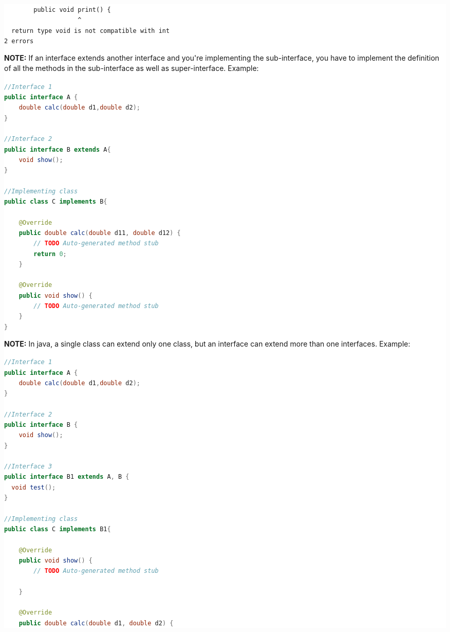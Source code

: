 ```output
        public void print() {
                    ^
  return type void is not compatible with int
2 errors
```
__NOTE:__ If an interface extends another interface and you're implementing the sub-interface, you have to implement the definition of all the methods in the sub-interface as well as super-interface. Example:
```java
//Interface 1
public interface A {
	double calc(double d1,double d2);
}

//Interface 2
public interface B extends A{
	void show();
}

//Implementing class
public class C implements B{

	@Override
	public double calc(double d11, double d12) {
		// TODO Auto-generated method stub
		return 0;
	}

	@Override
	public void show() {
		// TODO Auto-generated method stub	
	}
}
```

__NOTE:__ In java, a single class can extend only one class, but an interface can extend more than one interfaces. Example:
```java
//Interface 1
public interface A {
	double calc(double d1,double d2);
}

//Interface 2
public interface B {
	void show();
}

//Interface 3
public interface B1 extends A, B {
  void test();
}

//Implementing class
public class C implements B1{

	@Override
	public void show() {
		// TODO Auto-generated method stub
		
	}

	@Override
	public double calc(double d1, double d2) {
```